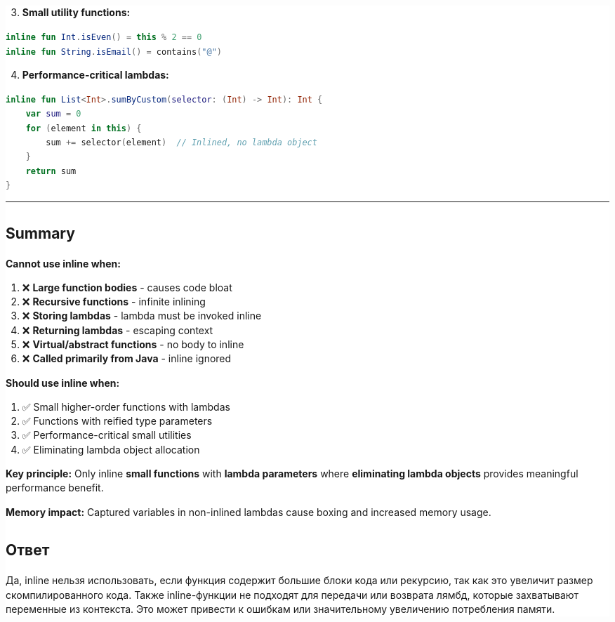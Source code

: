 3. **Small utility functions:**

```kotlin
inline fun Int.isEven() = this % 2 == 0
inline fun String.isEmail() = contains("@")
```

4. **Performance-critical lambdas:**

```kotlin
inline fun List<Int>.sumByCustom(selector: (Int) -> Int): Int {
    var sum = 0
    for (element in this) {
        sum += selector(element)  // Inlined, no lambda object
    }
    return sum
}
```

---

## Summary

**Cannot use inline when:**

1. ❌ **Large function bodies** - causes code bloat
2. ❌ **Recursive functions** - infinite inlining
3. ❌ **Storing lambdas** - lambda must be invoked inline
4. ❌ **Returning lambdas** - escaping context
5. ❌ **Virtual/abstract functions** - no body to inline
6. ❌ **Called primarily from Java** - inline ignored

**Should use inline when:**

1. ✅ Small higher-order functions with lambdas
2. ✅ Functions with reified type parameters
3. ✅ Performance-critical small utilities
4. ✅ Eliminating lambda object allocation

**Key principle:** Only inline **small functions** with **lambda parameters** where **eliminating lambda objects** provides meaningful performance benefit.

**Memory impact:** Captured variables in non-inlined lambdas cause boxing and increased memory usage.

## Ответ

Да, inline нельзя использовать, если функция содержит большие блоки кода или рекурсию, так как это увеличит размер скомпилированного кода. Также inline-функции не подходят для передачи или возврата лямбд, которые захватывают переменные из контекста. Это может привести к ошибкам или значительному увеличению потребления памяти.

